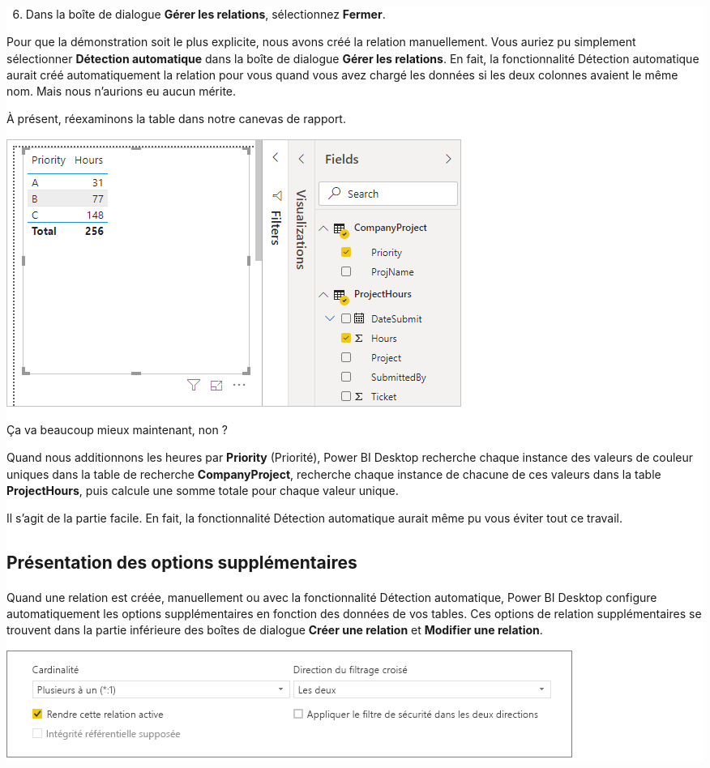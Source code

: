 6. Dans la boîte de dialogue **Gérer les relations**, sélectionnez **Fermer**.

Pour que la démonstration soit le plus explicite, nous avons créé la relation manuellement. Vous auriez pu simplement sélectionner **Détection automatique** dans la boîte de dialogue **Gérer les relations**. En fait, la fonctionnalité Détection automatique aurait créé automatiquement la relation pour vous quand vous avez chargé les données si les deux colonnes avaient le même nom. Mais nous n’aurions eu aucun mérite.

À présent, réexaminons la table dans notre canevas de rapport.

![Relation créée avec Priority (Priorité) et Hours (heures)](media/desktop-create-and-manage-relationships/candmrel_reportfilterswithrel.png)

Ça va beaucoup mieux maintenant, non ?

Quand nous additionnons les heures par **Priority** (Priorité), Power BI Desktop recherche chaque instance des valeurs de couleur uniques dans la table de recherche **CompanyProject**, recherche chaque instance de chacune de ces valeurs dans la table **ProjectHours**, puis calcule une somme totale pour chaque valeur unique.

Il s’agit de la partie facile. En fait, la fonctionnalité Détection automatique aurait même pu vous éviter tout ce travail.

## <a name="understanding-additional-options"></a>Présentation des options supplémentaires
Quand une relation est créée, manuellement ou avec la fonctionnalité Détection automatique, Power BI Desktop configure automatiquement les options supplémentaires en fonction des données de vos tables. Ces options de relation supplémentaires se trouvent dans la partie inférieure des boîtes de dialogue **Créer une relation** et **Modifier une relation**.

 ![Options des relations](media/desktop-create-and-manage-relationships/candmrel_advancedoptions2.png)
